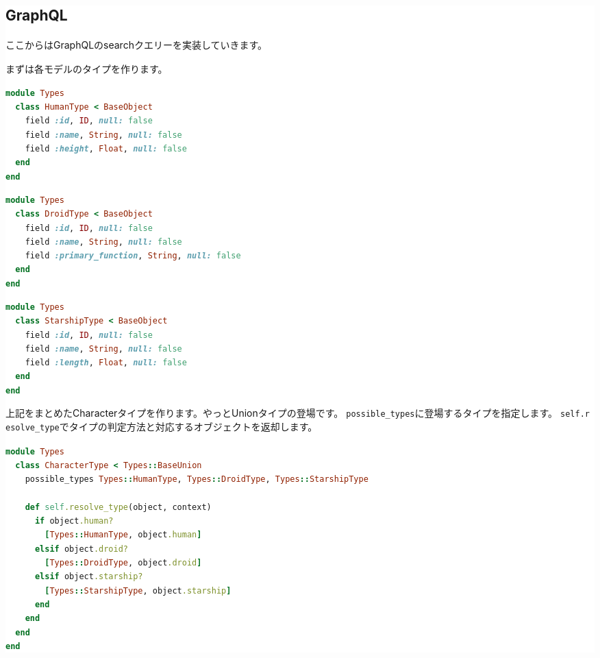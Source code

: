 ## GraphQL
ここからはGraphQLのsearchクエリーを実装していきます。

まずは各モデルのタイプを作ります。

```ruby:app/graphql/types/human_type.rb
module Types
  class HumanType < BaseObject
    field :id, ID, null: false
    field :name, String, null: false
    field :height, Float, null: false
  end
end
```

```ruby:app/graphql/types/droid_type.rb
module Types
  class DroidType < BaseObject
    field :id, ID, null: false
    field :name, String, null: false
    field :primary_function, String, null: false
  end
end
```

```ruby:app/graphql/types/starship_type.rb
module Types
  class StarshipType < BaseObject
    field :id, ID, null: false
    field :name, String, null: false
    field :length, Float, null: false
  end
end
```

上記をまとめたCharacterタイプを作ります。やっとUnionタイプの登場です。
`possible_types`に登場するタイプを指定します。
`self.resolve_type`でタイプの判定方法と対応するオブジェクトを返却します。

```ruby:app/graphql/types/character_type.rb
module Types
  class CharacterType < Types::BaseUnion
    possible_types Types::HumanType, Types::DroidType, Types::StarshipType

    def self.resolve_type(object, context)
      if object.human?
        [Types::HumanType, object.human]
      elsif object.droid?
        [Types::DroidType, object.droid]
      elsif object.starship?
        [Types::StarshipType, object.starship]
      end
    end
  end
end
```
